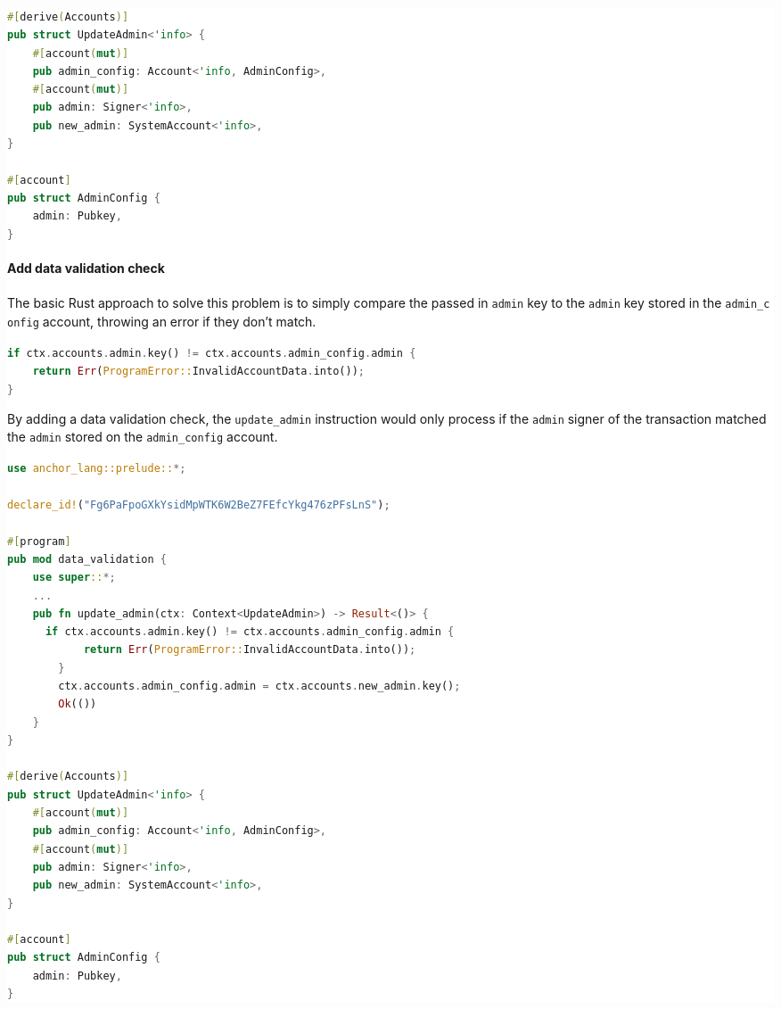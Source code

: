 ```rust
#[derive(Accounts)]
pub struct UpdateAdmin<'info> {
    #[account(mut)]
    pub admin_config: Account<'info, AdminConfig>,
    #[account(mut)]
    pub admin: Signer<'info>,
    pub new_admin: SystemAccount<'info>,
}

#[account]
pub struct AdminConfig {
    admin: Pubkey,
}
```

#### Add data validation check

The basic Rust approach to solve this problem is to simply compare the passed in
`admin` key to the `admin` key stored in the `admin_config` account, throwing an
error if they don’t match.

```rust
if ctx.accounts.admin.key() != ctx.accounts.admin_config.admin {
    return Err(ProgramError::InvalidAccountData.into());
}
```

By adding a data validation check, the `update_admin` instruction would only
process if the `admin` signer of the transaction matched the `admin` stored on
the `admin_config` account.

```rust
use anchor_lang::prelude::*;

declare_id!("Fg6PaFpoGXkYsidMpWTK6W2BeZ7FEfcYkg476zPFsLnS");

#[program]
pub mod data_validation {
    use super::*;
    ...
    pub fn update_admin(ctx: Context<UpdateAdmin>) -> Result<()> {
      if ctx.accounts.admin.key() != ctx.accounts.admin_config.admin {
            return Err(ProgramError::InvalidAccountData.into());
        }
        ctx.accounts.admin_config.admin = ctx.accounts.new_admin.key();
        Ok(())
    }
}

#[derive(Accounts)]
pub struct UpdateAdmin<'info> {
    #[account(mut)]
    pub admin_config: Account<'info, AdminConfig>,
    #[account(mut)]
    pub admin: Signer<'info>,
    pub new_admin: SystemAccount<'info>,
}

#[account]
pub struct AdminConfig {
    admin: Pubkey,
}
```
